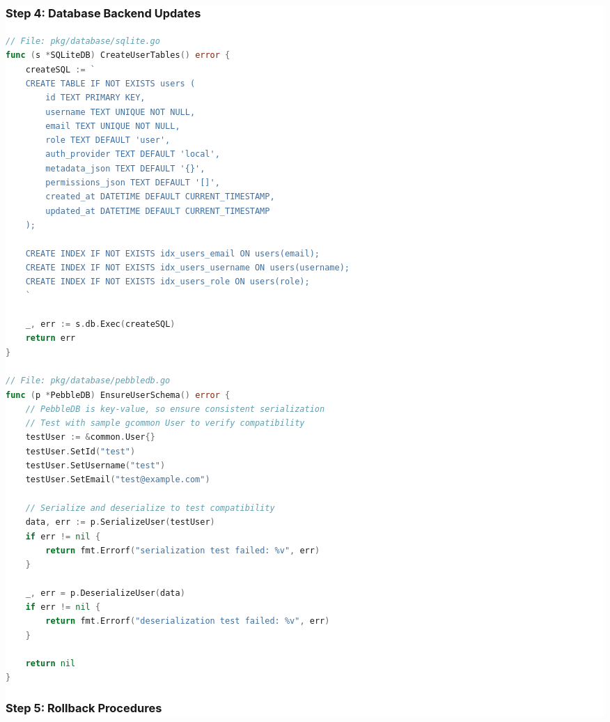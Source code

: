 ### Step 4: Database Backend Updates

```go
// File: pkg/database/sqlite.go
func (s *SQLiteDB) CreateUserTables() error {
    createSQL := `
    CREATE TABLE IF NOT EXISTS users (
        id TEXT PRIMARY KEY,
        username TEXT UNIQUE NOT NULL,
        email TEXT UNIQUE NOT NULL,
        role TEXT DEFAULT 'user',
        auth_provider TEXT DEFAULT 'local',
        metadata_json TEXT DEFAULT '{}',
        permissions_json TEXT DEFAULT '[]',
        created_at DATETIME DEFAULT CURRENT_TIMESTAMP,
        updated_at DATETIME DEFAULT CURRENT_TIMESTAMP
    );

    CREATE INDEX IF NOT EXISTS idx_users_email ON users(email);
    CREATE INDEX IF NOT EXISTS idx_users_username ON users(username);
    CREATE INDEX IF NOT EXISTS idx_users_role ON users(role);
    `

    _, err := s.db.Exec(createSQL)
    return err
}

// File: pkg/database/pebbledb.go
func (p *PebbleDB) EnsureUserSchema() error {
    // PebbleDB is key-value, so ensure consistent serialization
    // Test with sample gcommon User to verify compatibility
    testUser := &common.User{}
    testUser.SetId("test")
    testUser.SetUsername("test")
    testUser.SetEmail("test@example.com")

    // Serialize and deserialize to test compatibility
    data, err := p.SerializeUser(testUser)
    if err != nil {
        return fmt.Errorf("serialization test failed: %v", err)
    }

    _, err = p.DeserializeUser(data)
    if err != nil {
        return fmt.Errorf("deserialization test failed: %v", err)
    }

    return nil
}
```

### Step 5: Rollback Procedures
